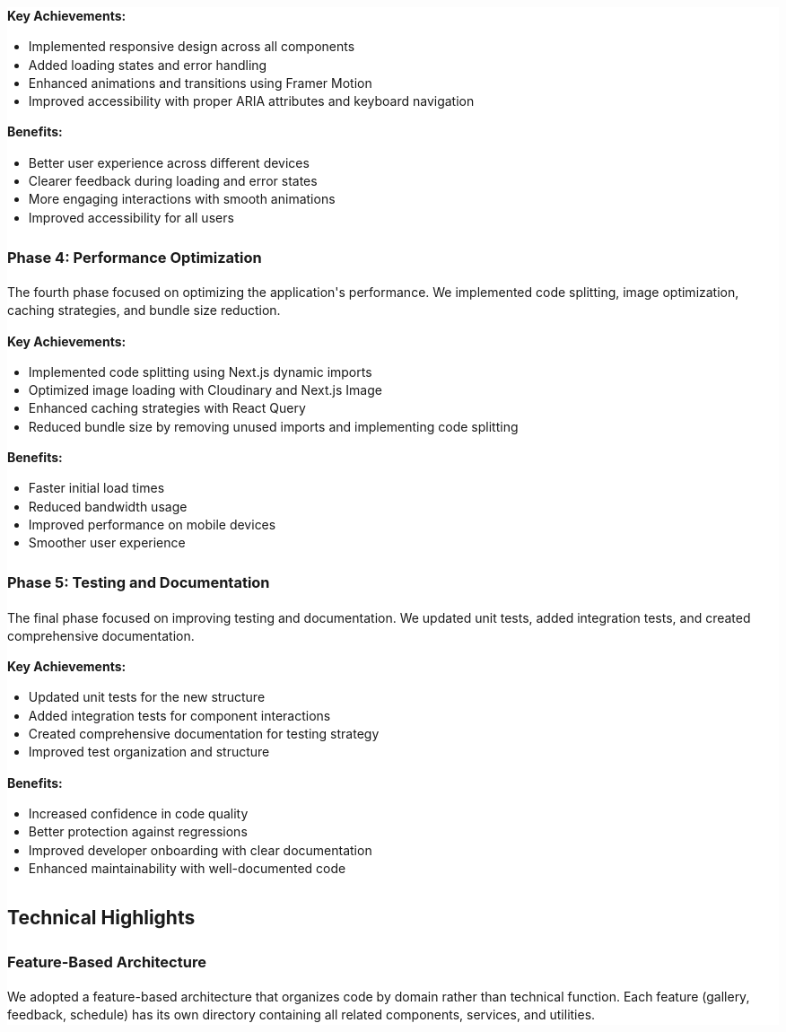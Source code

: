 **Key Achievements:**
- Implemented responsive design across all components
- Added loading states and error handling
- Enhanced animations and transitions using Framer Motion
- Improved accessibility with proper ARIA attributes and keyboard navigation

**Benefits:**
- Better user experience across different devices
- Clearer feedback during loading and error states
- More engaging interactions with smooth animations
- Improved accessibility for all users

### Phase 4: Performance Optimization

The fourth phase focused on optimizing the application's performance. We implemented code splitting, image optimization, caching strategies, and bundle size reduction.

**Key Achievements:**
- Implemented code splitting using Next.js dynamic imports
- Optimized image loading with Cloudinary and Next.js Image
- Enhanced caching strategies with React Query
- Reduced bundle size by removing unused imports and implementing code splitting

**Benefits:**
- Faster initial load times
- Reduced bandwidth usage
- Improved performance on mobile devices
- Smoother user experience

### Phase 5: Testing and Documentation

The final phase focused on improving testing and documentation. We updated unit tests, added integration tests, and created comprehensive documentation.

**Key Achievements:**
- Updated unit tests for the new structure
- Added integration tests for component interactions
- Created comprehensive documentation for testing strategy
- Improved test organization and structure

**Benefits:**
- Increased confidence in code quality
- Better protection against regressions
- Improved developer onboarding with clear documentation
- Enhanced maintainability with well-documented code

## Technical Highlights

### Feature-Based Architecture

We adopted a feature-based architecture that organizes code by domain rather than technical function. Each feature (gallery, feedback, schedule) has its own directory containing all related components, services, and utilities.
